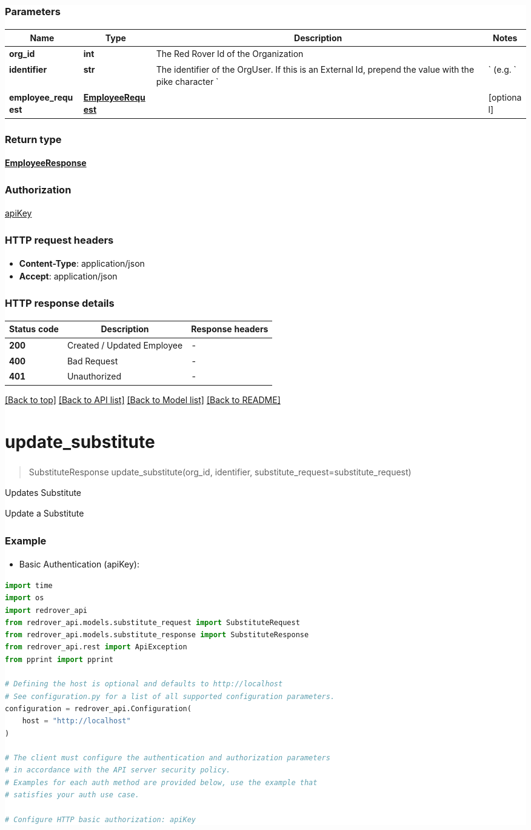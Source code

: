 

### Parameters

Name | Type | Description  | Notes
------------- | ------------- | ------------- | -------------
 **org_id** | **int**| The Red Rover Id of the Organization | 
 **identifier** | **str**| The identifier of the OrgUser. If this is an External Id, prepend the value with the pike character &#x60;|&#x60; (e.g. &#x60;|ABC123&#x60;) | 
 **employee_request** | [**EmployeeRequest**](EmployeeRequest.md)|  | [optional] 

### Return type

[**EmployeeResponse**](EmployeeResponse.md)

### Authorization

[apiKey](../README.md#apiKey)

### HTTP request headers

 - **Content-Type**: application/json
 - **Accept**: application/json

### HTTP response details
| Status code | Description | Response headers |
|-------------|-------------|------------------|
**200** | Created / Updated Employee |  -  |
**400** | Bad Request |  -  |
**401** | Unauthorized |  -  |

[[Back to top]](#) [[Back to API list]](../README.md#documentation-for-api-endpoints) [[Back to Model list]](../README.md#documentation-for-models) [[Back to README]](../README.md)

# **update_substitute**
> SubstituteResponse update_substitute(org_id, identifier, substitute_request=substitute_request)

Updates Substitute

Update a Substitute

### Example

* Basic Authentication (apiKey):
```python
import time
import os
import redrover_api
from redrover_api.models.substitute_request import SubstituteRequest
from redrover_api.models.substitute_response import SubstituteResponse
from redrover_api.rest import ApiException
from pprint import pprint

# Defining the host is optional and defaults to http://localhost
# See configuration.py for a list of all supported configuration parameters.
configuration = redrover_api.Configuration(
    host = "http://localhost"
)

# The client must configure the authentication and authorization parameters
# in accordance with the API server security policy.
# Examples for each auth method are provided below, use the example that
# satisfies your auth use case.

# Configure HTTP basic authorization: apiKey
```